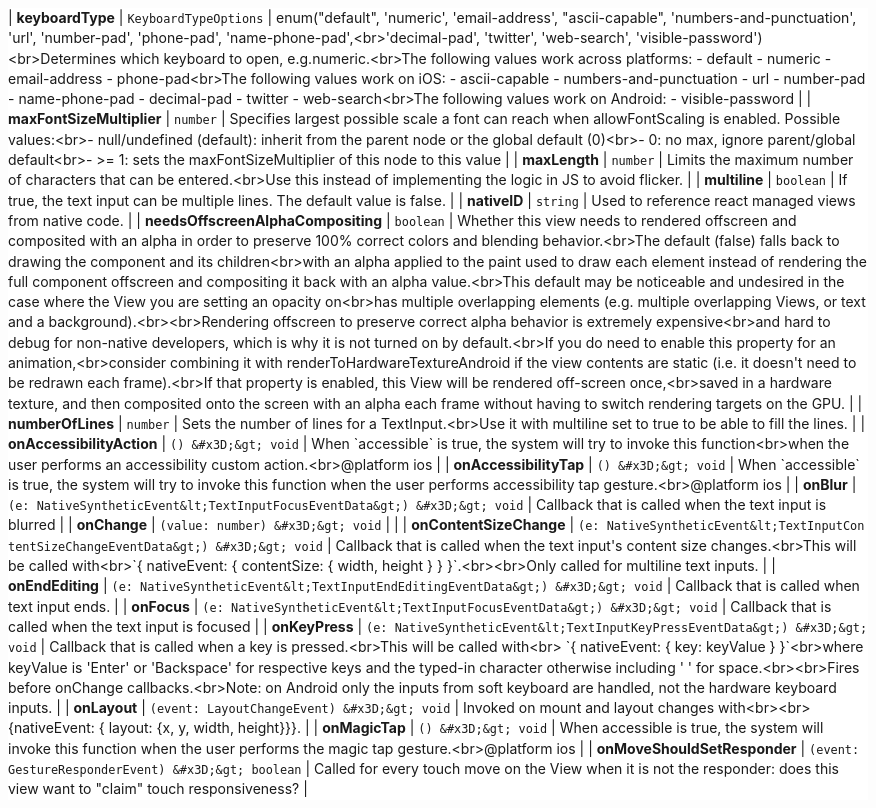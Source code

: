 | <strong>keyboardType</strong> | `KeyboardTypeOptions` | enum(&quot;default&quot;, &#x27;numeric&#x27;, &#x27;email-address&#x27;, &quot;ascii-capable&quot;, &#x27;numbers-and-punctuation&#x27;, &#x27;url&#x27;, &#x27;number-pad&#x27;, &#x27;phone-pad&#x27;, &#x27;name-phone-pad&#x27;,&lt;br&gt;&#x27;decimal-pad&#x27;, &#x27;twitter&#x27;, &#x27;web-search&#x27;, &#x27;visible-password&#x27;)&lt;br&gt;Determines which keyboard to open, e.g.numeric.&lt;br&gt;The following values work across platforms: - default - numeric - email-address - phone-pad&lt;br&gt;The following values work on iOS: - ascii-capable - numbers-and-punctuation - url - number-pad - name-phone-pad - decimal-pad - twitter - web-search&lt;br&gt;The following values work on Android: - visible-password |
| <strong>maxFontSizeMultiplier</strong> | `number` | Specifies largest possible scale a font can reach when allowFontScaling is enabled. Possible values:&lt;br&gt;- null/undefined (default): inherit from the parent node or the global default (0)&lt;br&gt;- 0: no max, ignore parent/global default&lt;br&gt;- &gt;&#x3D; 1: sets the maxFontSizeMultiplier of this node to this value |
| <strong>maxLength</strong> | `number` | Limits the maximum number of characters that can be entered.&lt;br&gt;Use this instead of implementing the logic in JS to avoid flicker. |
| <strong>multiline</strong> | `boolean` | If true, the text input can be multiple lines. The default value is false. |
| <strong>nativeID</strong> | `string` | Used to reference react managed views from native code. |
| <strong>needsOffscreenAlphaCompositing</strong> | `boolean` | Whether this view needs to rendered offscreen and composited with an alpha in order to preserve 100% correct colors and blending behavior.&lt;br&gt;The default (false) falls back to drawing the component and its children&lt;br&gt;with an alpha applied to the paint used to draw each element instead of rendering the full component offscreen and compositing it back with an alpha value.&lt;br&gt;This default may be noticeable and undesired in the case where the View you are setting an opacity on&lt;br&gt;has multiple overlapping elements (e.g. multiple overlapping Views, or text and a background).&lt;br&gt;&lt;br&gt;Rendering offscreen to preserve correct alpha behavior is extremely expensive&lt;br&gt;and hard to debug for non-native developers, which is why it is not turned on by default.&lt;br&gt;If you do need to enable this property for an animation,&lt;br&gt;consider combining it with renderToHardwareTextureAndroid if the view contents are static (i.e. it doesn&#x27;t need to be redrawn each frame).&lt;br&gt;If that property is enabled, this View will be rendered off-screen once,&lt;br&gt;saved in a hardware texture, and then composited onto the screen with an alpha each frame without having to switch rendering targets on the GPU. |
| <strong>numberOfLines</strong> | `number` | Sets the number of lines for a TextInput.&lt;br&gt;Use it with multiline set to true to be able to fill the lines. |
| <strong>onAccessibilityAction</strong> | `() &#x3D;&gt; void` | When &#x60;accessible&#x60; is true, the system will try to invoke this function&lt;br&gt;when the user performs an accessibility custom action.&lt;br&gt;@platform ios |
| <strong>onAccessibilityTap</strong> | `() &#x3D;&gt; void` | When &#x60;accessible&#x60; is true, the system will try to invoke this function when the user performs accessibility tap gesture.&lt;br&gt;@platform ios |
| <strong>onBlur</strong> | `(e: NativeSyntheticEvent&lt;TextInputFocusEventData&gt;) &#x3D;&gt; void` | Callback that is called when the text input is blurred |
| <strong>onChange</strong> | `(value: number) &#x3D;&gt; void` |  |
| <strong>onContentSizeChange</strong> | `(e: NativeSyntheticEvent&lt;TextInputContentSizeChangeEventData&gt;) &#x3D;&gt; void` | Callback that is called when the text input&#x27;s content size changes.&lt;br&gt;This will be called with&lt;br&gt;&#x60;{ nativeEvent: { contentSize: { width, height } } }&#x60;.&lt;br&gt;&lt;br&gt;Only called for multiline text inputs. |
| <strong>onEndEditing</strong> | `(e: NativeSyntheticEvent&lt;TextInputEndEditingEventData&gt;) &#x3D;&gt; void` | Callback that is called when text input ends. |
| <strong>onFocus</strong> | `(e: NativeSyntheticEvent&lt;TextInputFocusEventData&gt;) &#x3D;&gt; void` | Callback that is called when the text input is focused |
| <strong>onKeyPress</strong> | `(e: NativeSyntheticEvent&lt;TextInputKeyPressEventData&gt;) &#x3D;&gt; void` | Callback that is called when a key is pressed.&lt;br&gt;This will be called with&lt;br&gt;  &#x60;{ nativeEvent: { key: keyValue } }&#x60;&lt;br&gt;where keyValue is &#x27;Enter&#x27; or &#x27;Backspace&#x27; for respective keys and the typed-in character otherwise including &#x27; &#x27; for space.&lt;br&gt;&lt;br&gt;Fires before onChange callbacks.&lt;br&gt;Note: on Android only the inputs from soft keyboard are handled, not the hardware keyboard inputs. |
| <strong>onLayout</strong> | `(event: LayoutChangeEvent) &#x3D;&gt; void` | Invoked on mount and layout changes with&lt;br&gt;&lt;br&gt;{nativeEvent: { layout: {x, y, width, height}}}. |
| <strong>onMagicTap</strong> | `() &#x3D;&gt; void` | When accessible is true, the system will invoke this function when the user performs the magic tap gesture.&lt;br&gt;@platform ios |
| <strong>onMoveShouldSetResponder</strong> | `(event: GestureResponderEvent) &#x3D;&gt; boolean` | Called for every touch move on the View when it is not the responder: does this view want to &quot;claim&quot; touch responsiveness? |